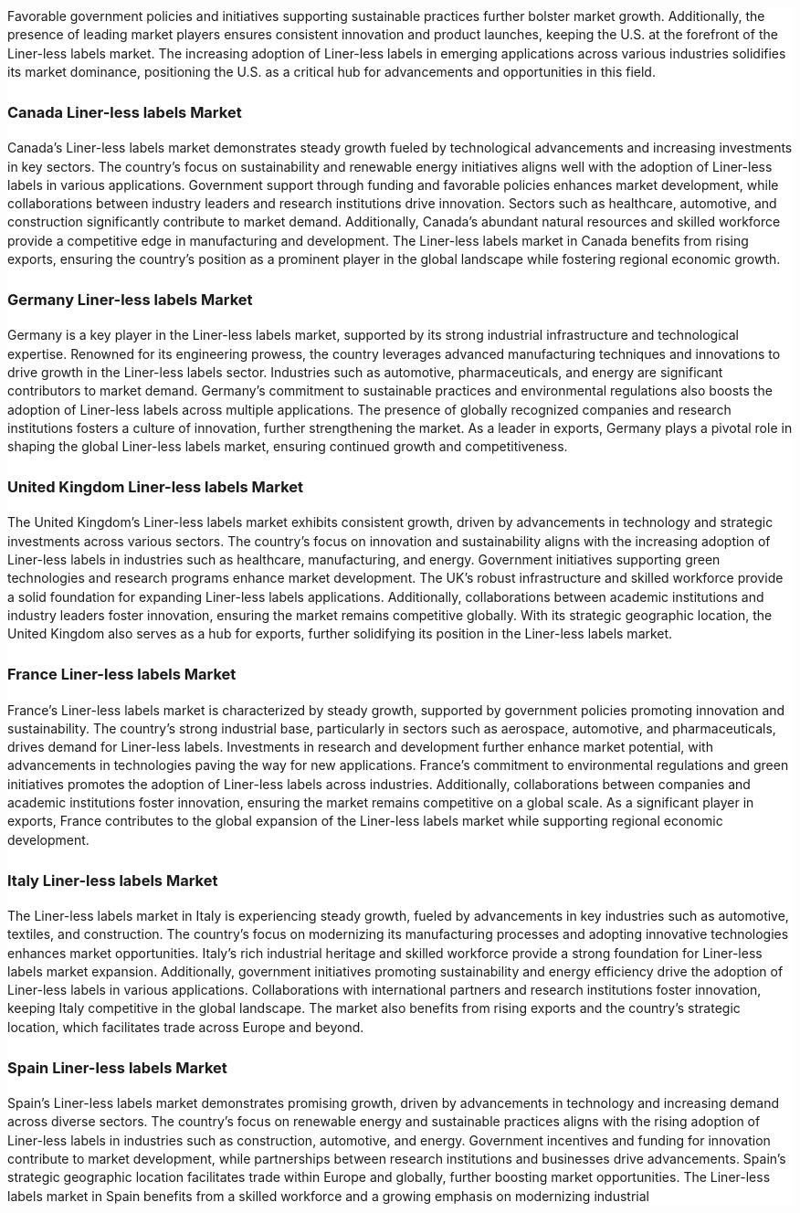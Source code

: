 Favorable government policies and initiatives supporting sustainable practices further bolster market growth. Additionally, the presence of leading market players ensures consistent innovation and product launches, keeping the U.S. at the forefront of the Liner-less labels market. The increasing adoption of Liner-less labels in emerging applications across various industries solidifies its market dominance, positioning the U.S. as a critical hub for advancements and opportunities in this field.</p><h3>Canada Liner-less labels Market</h3><p>Canada&rsquo;s Liner-less labels market demonstrates steady growth fueled by technological advancements and increasing investments in key sectors. The country&rsquo;s focus on sustainability and renewable energy initiatives aligns well with the adoption of Liner-less labels in various applications. Government support through funding and favorable policies enhances market development, while collaborations between industry leaders and research institutions drive innovation. Sectors such as healthcare, automotive, and construction significantly contribute to market demand. Additionally, Canada&rsquo;s abundant natural resources and skilled workforce provide a competitive edge in manufacturing and development. The Liner-less labels market in Canada benefits from rising exports, ensuring the country&rsquo;s position as a prominent player in the global landscape while fostering regional economic growth.</p><h3>Germany Liner-less labels Market</h3><p>Germany is a key player in the Liner-less labels market, supported by its strong industrial infrastructure and technological expertise. Renowned for its engineering prowess, the country leverages advanced manufacturing techniques and innovations to drive growth in the Liner-less labels sector. Industries such as automotive, pharmaceuticals, and energy are significant contributors to market demand. Germany&rsquo;s commitment to sustainable practices and environmental regulations also boosts the adoption of Liner-less labels across multiple applications. The presence of globally recognized companies and research institutions fosters a culture of innovation, further strengthening the market. As a leader in exports, Germany plays a pivotal role in shaping the global Liner-less labels market, ensuring continued growth and competitiveness.</p><h3>United Kingdom Liner-less labels Market</h3><p>The United Kingdom&rsquo;s Liner-less labels market exhibits consistent growth, driven by advancements in technology and strategic investments across various sectors. The country&rsquo;s focus on innovation and sustainability aligns with the increasing adoption of Liner-less labels in industries such as healthcare, manufacturing, and energy. Government initiatives supporting green technologies and research programs enhance market development. The UK&rsquo;s robust infrastructure and skilled workforce provide a solid foundation for expanding Liner-less labels applications. Additionally, collaborations between academic institutions and industry leaders foster innovation, ensuring the market remains competitive globally. With its strategic geographic location, the United Kingdom also serves as a hub for exports, further solidifying its position in the Liner-less labels market.</p><h3>France Liner-less labels Market</h3><p>France&rsquo;s Liner-less labels market is characterized by steady growth, supported by government policies promoting innovation and sustainability. The country&rsquo;s strong industrial base, particularly in sectors such as aerospace, automotive, and pharmaceuticals, drives demand for Liner-less labels. Investments in research and development further enhance market potential, with advancements in technologies paving the way for new applications. France&rsquo;s commitment to environmental regulations and green initiatives promotes the adoption of Liner-less labels across industries. Additionally, collaborations between companies and academic institutions foster innovation, ensuring the market remains competitive on a global scale. As a significant player in exports, France contributes to the global expansion of the Liner-less labels market while supporting regional economic development.</p><h3>Italy Liner-less labels Market</h3><p>The Liner-less labels market in Italy is experiencing steady growth, fueled by advancements in key industries such as automotive, textiles, and construction. The country&rsquo;s focus on modernizing its manufacturing processes and adopting innovative technologies enhances market opportunities. Italy&rsquo;s rich industrial heritage and skilled workforce provide a strong foundation for Liner-less labels market expansion. Additionally, government initiatives promoting sustainability and energy efficiency drive the adoption of Liner-less labels in various applications. Collaborations with international partners and research institutions foster innovation, keeping Italy competitive in the global landscape. The market also benefits from rising exports and the country&rsquo;s strategic location, which facilitates trade across Europe and beyond.</p><h3>Spain Liner-less labels Market</h3><p>Spain&rsquo;s Liner-less labels market demonstrates promising growth, driven by advancements in technology and increasing demand across diverse sectors. The country&rsquo;s focus on renewable energy and sustainable practices aligns with the rising adoption of Liner-less labels in industries such as construction, automotive, and energy. Government incentives and funding for innovation contribute to market development, while partnerships between research institutions and businesses drive advancements. Spain&rsquo;s strategic geographic location facilitates trade within Europe and globally, further boosting market opportunities. The Liner-less labels market in Spain benefits from a skilled workforce and a growing emphasis on modernizing industrial